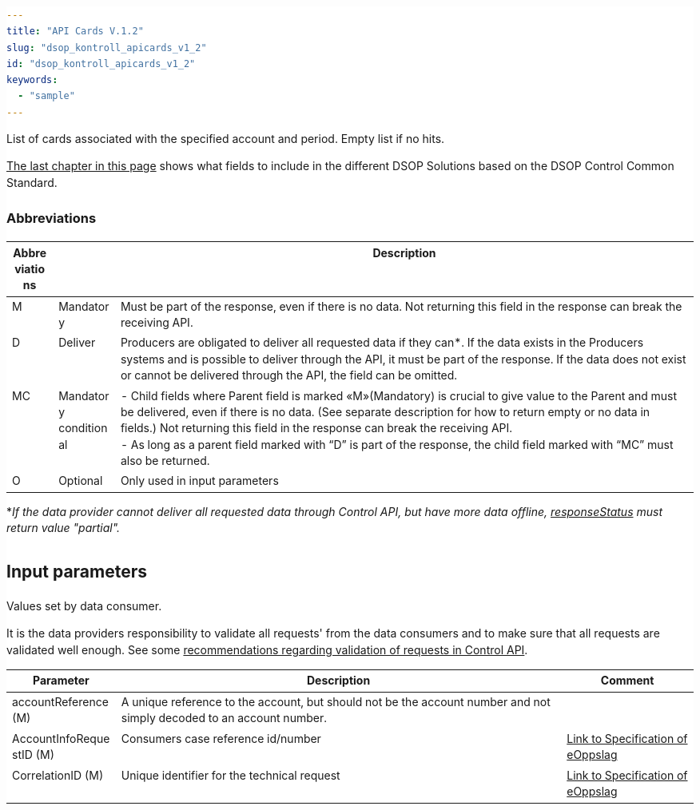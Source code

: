 ```yaml
---
title: "API Cards V.1.2"
slug: "dsop_kontroll_apicards_v1_2"
id: "dsop_kontroll_apicards_v1_2"
keywords:
  - "sample"
---
```


List of cards associated with the specified account and period. Empty list if no hits.

[The last chapter in this page](https:/dokumentasjon.dsop.no/dsop_kontroll_apicards_v1_2.html#use-of-the-data-model-per-DSOP-solution) shows what fields to include in the different DSOP Solutions based on the DSOP Control Common Standard.

### Abbreviations

| Abbreviations |                       | Description                                                                                                                                                                                                                                                                                                                                                                                                                              |
|---------------|-----------------------|------------------------------------------------------------------------------------------------------------------------------------------------------------------------------------------------------------------------------------------------------------------------------------------------------------------------------------------------------------------------------------------------------------------------------------------|
| M             | Mandatory             | Must be part of the response, even if there is no data. Not returning this field in the response can break the receiving API.                                                                                                                                                                                                                                                                                                            |
| D             | Deliver               | Producers are obligated to deliver all requested data if they can*. If the data exists in the Producers systems and is possible to deliver through the API, it must be part of the response. If the data does not exist or cannot be delivered through the API, the field can be omitted.                                                                                                                                                |
| MC            | Mandatory conditional | - Child fields where Parent field is marked «M»(Mandatory) is crucial to give value to the Parent and must be delivered, even if there is no data. (See separate description for how to return empty or no data in fields.) Not returning this field in the response can break the receiving API. <br > - As long as a parent field marked with “D” is part of the response, the child field marked with “MC” must also be returned. |
| O             | Optional              | Only used in input parameters                                                                                                                                                                                                                                                                                                                                                                                                            |

  **If the data provider cannot deliver all requested data through Control API, but have more data offline, [responseStatus](https:/dokumentasjon.dsop.no/dsop_kontroll_apicards#responsestatus) must return value "partial".*



## Input parameters

Values set by data consumer.

It is the data providers responsibility to validate all requests' from the data consumers and to make sure that all requests are validated well enough. See some [recommendations regarding validation of requests in Control API](/dsop_kontroll_validation). 

| Parameter                      | Description                                                                                                                                                              | Comment                                                                                                                                                                                                                                |
|--------------------------------|--------------------------------------------------------------------------------------------------------------------------------------------------------------------------|----------------------------------------------------------------------------------------------------------------------------------------------------------------------------------------------------------------------------------------|
| accountReference (M)           | A unique reference to the account, but should not be the account number and not simply decoded to an account number.                                                     |                                                                                                                                                                                                                                        |
| AccountInfoRequestID (M)       | Consumers case reference id/number                                                                                                                                       | [Link to Specification of eOppslag](https:/dokumentasjon.dsop.no/dsop_kontroll_specification_of_eoppslag.html#accountinforequestid)                                                                                  |
| CorrelationID (M)              | Unique identifier for the technical request                                                                                                                              | [Link to Specification of eOppslag](https:/dokumentasjon.dsop.no/dsop_kontroll_specification_of_eoppslag.html#correlationid)                                                                                         |